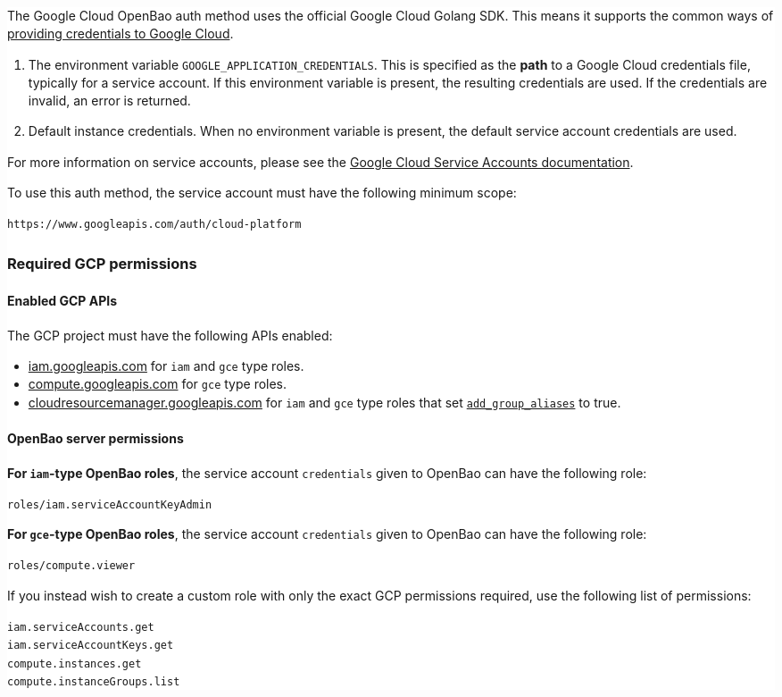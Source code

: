 The Google Cloud OpenBao auth method uses the official Google Cloud Golang SDK.
This means it supports the common ways of [providing credentials to Google
Cloud][cloud-creds].

1. The environment variable `GOOGLE_APPLICATION_CREDENTIALS`. This is specified
   as the **path** to a Google Cloud credentials file, typically for a service
   account. If this environment variable is present, the resulting credentials are
   used. If the credentials are invalid, an error is returned.

1. Default instance credentials. When no environment variable is present, the
   default service account credentials are used.

For more information on service accounts, please see the [Google Cloud Service
Accounts documentation][service-accounts].

To use this auth method, the service account must have the following minimum
scope:

```text
https://www.googleapis.com/auth/cloud-platform
```

### Required GCP permissions

#### Enabled GCP APIs

The GCP project must have the following APIs enabled:

- [iam.googleapis.com](https://console.cloud.google.com/flows/enableapi?apiid=iam.googleapis.com)
  for `iam` and `gce` type roles.
- [compute.googleapis.com](https://console.cloud.google.com/flows/enableapi?apiid=compute.googleapis.com)
  for `gce` type roles.
- [cloudresourcemanager.googleapis.com](https://console.cloud.google.com/flows/enableapi?apiid=cloudresourcemanager.googleapis.com)
  for `iam` and `gce` type roles that set [`add_group_aliases`](/openbao/api-docs/auth/gcp#add_group_aliases) to true.

#### OpenBao server permissions

**For `iam`-type OpenBao roles**, the service account `credentials`
given to OpenBao can have the following role:

```text
roles/iam.serviceAccountKeyAdmin
```

**For `gce`-type OpenBao roles**, the service account `credentials`
given to OpenBao can have the following role:

```text
roles/compute.viewer
```

If you instead wish to create a custom role with only the exact GCP permissions
required, use the following list of permissions:

```text
iam.serviceAccounts.get
iam.serviceAccountKeys.get
compute.instances.get
compute.instanceGroups.list
```


[jwt]: https://tools.ietf.org/html/rfc7519
[signjwt-method]: https://cloud.google.com/iam/docs/reference/credentials/rest/v1/projects.serviceAccounts/signJwt
[cloud-creds]: https://cloud.google.com/docs/authentication/production#providing_credentials_to_your_application
[service-accounts]: https://cloud.google.com/compute/docs/access/service-accounts
[api-docs]: api.md
[identity-group-aliases]: https://openbao.org/api-docs/secret/identity/group-alias/
[instance-identity]: https://cloud.google.com/compute/docs/instances/verifying-instance-identity